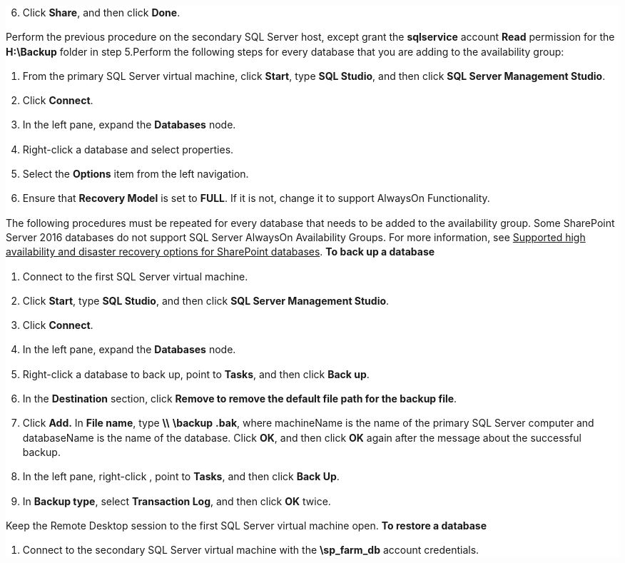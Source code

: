   
6. Click **Share**, and then click **Done**.
    
  
Perform the previous procedure on the secondary SQL Server host, except grant the **sqlservice** account **Read** permission for the **H:\\Backup** folder in step 5.Perform the following steps for every database that you are adding to the availability group:
1. From the primary SQL Server virtual machine, click **Start**, type **SQL Studio**, and then click **SQL Server Management Studio**.
    
  
2. Click **Connect**.
    
  
3. In the left pane, expand the **Databases** node.
    
  
4. Right-click a database and select properties.
    
  
5. Select the **Options** item from the left navigation.
    
  
6. Ensure that **Recovery Model** is set to **FULL**. If it is not, change it to support AlwaysOn Functionality.
    
  
The following procedures must be repeated for every database that needs to be added to the availability group. Some SharePoint Server 2016 databases do not support SQL Server AlwaysOn Availability Groups. For more information, see  [Supported high availability and disaster recovery options for SharePoint databases](https://technet.microsoft.com/library/jj841106.aspx). **To back up a database**
1. Connect to the first SQL Server virtual machine.
    
  
2. Click **Start**, type **SQL Studio**, and then click **SQL Server Management Studio**.
    
  
3. Click **Connect**.
    
  
4. In the left pane, expand the **Databases** node.
    
  
5. Right-click a database to back up, point to **Tasks**, and then click **Back up**.
    
  
6. In the **Destination** section, click **Remove to remove the default file path for the backup file**.
    
  
7. Click **Add.** In **File name**, type **\\\\** <machineName> **\\backup** <databaseName> **.bak**, where machineName is the name of the primary SQL Server computer and databaseName is the name of the database. Click **OK**, and then click **OK** again after the message about the successful backup.
    
  
8. In the left pane, right-click <databaseName>, point to **Tasks**, and then click **Back Up**.
    
  
9. In **Backup type**, select **Transaction Log**, and then click **OK** twice.
    
  
Keep the Remote Desktop session to the first SQL Server virtual machine open. **To restore a database**
1. Connect to the secondary SQL Server virtual machine with the <your domain> **\\sp_farm_db** account credentials.
    